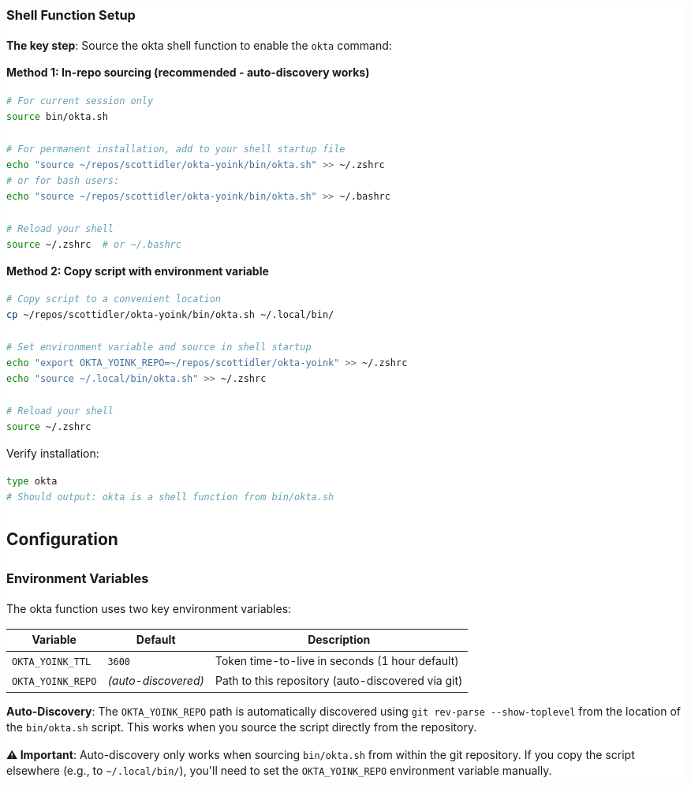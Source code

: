 ### Shell Function Setup

**The key step**: Source the okta shell function to enable the `okta` command:

**Method 1: In-repo sourcing (recommended - auto-discovery works)**
```bash
# For current session only
source bin/okta.sh

# For permanent installation, add to your shell startup file
echo "source ~/repos/scottidler/okta-yoink/bin/okta.sh" >> ~/.zshrc
# or for bash users:
echo "source ~/repos/scottidler/okta-yoink/bin/okta.sh" >> ~/.bashrc

# Reload your shell
source ~/.zshrc  # or ~/.bashrc
```

**Method 2: Copy script with environment variable**
```bash
# Copy script to a convenient location
cp ~/repos/scottidler/okta-yoink/bin/okta.sh ~/.local/bin/

# Set environment variable and source in shell startup
echo "export OKTA_YOINK_REPO=~/repos/scottidler/okta-yoink" >> ~/.zshrc
echo "source ~/.local/bin/okta.sh" >> ~/.zshrc

# Reload your shell
source ~/.zshrc
```

Verify installation:
```bash
type okta
# Should output: okta is a shell function from bin/okta.sh
```

## Configuration

### Environment Variables

The okta function uses two key environment variables:

| Variable | Default | Description |
|----------|---------|-------------|
| `OKTA_YOINK_TTL` | `3600` | Token time-to-live in seconds (1 hour default) |
| `OKTA_YOINK_REPO` | *(auto-discovered)* | Path to this repository (auto-discovered via git) |

**Auto-Discovery**: The `OKTA_YOINK_REPO` path is automatically discovered using `git rev-parse --show-toplevel` from the location of the `bin/okta.sh` script. This works when you source the script directly from the repository.

**⚠️ Important**: Auto-discovery only works when sourcing `bin/okta.sh` from within the git repository. If you copy the script elsewhere (e.g., to `~/.local/bin/`), you'll need to set the `OKTA_YOINK_REPO` environment variable manually.
